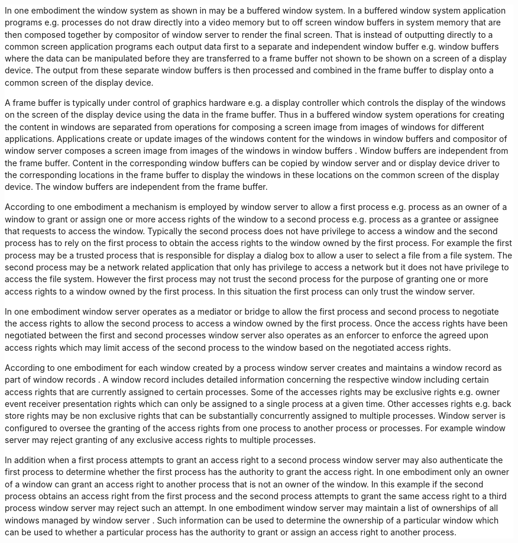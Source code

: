 In one embodiment the window system as shown in may be a buffered window system. In a buffered window system application programs e.g. processes do not draw directly into a video memory but to off screen window buffers in system memory that are then composed together by compositor of window server to render the final screen. That is instead of outputting directly to a common screen application programs each output data first to a separate and independent window buffer e.g. window buffers where the data can be manipulated before they are transferred to a frame buffer not shown to be shown on a screen of a display device. The output from these separate window buffers is then processed and combined in the frame buffer to display onto a common screen of the display device.

A frame buffer is typically under control of graphics hardware e.g. a display controller which controls the display of the windows on the screen of the display device using the data in the frame buffer. Thus in a buffered window system operations for creating the content in windows are separated from operations for composing a screen image from images of windows for different applications. Applications create or update images of the windows content for the windows in window buffers and compositor of window server composes a screen image from images of the windows in window buffers . Window buffers are independent from the frame buffer. Content in the corresponding window buffers can be copied by window server and or display device driver to the corresponding locations in the frame buffer to display the windows in these locations on the common screen of the display device. The window buffers are independent from the frame buffer.

According to one embodiment a mechanism is employed by window server to allow a first process e.g. process as an owner of a window to grant or assign one or more access rights of the window to a second process e.g. process as a grantee or assignee that requests to access the window. Typically the second process does not have privilege to access a window and the second process has to rely on the first process to obtain the access rights to the window owned by the first process. For example the first process may be a trusted process that is responsible for display a dialog box to allow a user to select a file from a file system. The second process may be a network related application that only has privilege to access a network but it does not have privilege to access the file system. However the first process may not trust the second process for the purpose of granting one or more access rights to a window owned by the first process. In this situation the first process can only trust the window server.

In one embodiment window server operates as a mediator or bridge to allow the first process and second process to negotiate the access rights to allow the second process to access a window owned by the first process. Once the access rights have been negotiated between the first and second processes window server also operates as an enforcer to enforce the agreed upon access rights which may limit access of the second process to the window based on the negotiated access rights.

According to one embodiment for each window created by a process window server creates and maintains a window record as part of window records . A window record includes detailed information concerning the respective window including certain access rights that are currently assigned to certain processes. Some of the accesses rights may be exclusive rights e.g. owner event receiver presentation rights which can only be assigned to a single process at a given time. Other accesses rights e.g. back store rights may be non exclusive rights that can be substantially concurrently assigned to multiple processes. Window server is configured to oversee the granting of the access rights from one process to another process or processes. For example window server may reject granting of any exclusive access rights to multiple processes.

In addition when a first process attempts to grant an access right to a second process window server may also authenticate the first process to determine whether the first process has the authority to grant the access right. In one embodiment only an owner of a window can grant an access right to another process that is not an owner of the window. In this example if the second process obtains an access right from the first process and the second process attempts to grant the same access right to a third process window server may reject such an attempt. In one embodiment window server may maintain a list of ownerships of all windows managed by window server . Such information can be used to determine the ownership of a particular window which can be used to whether a particular process has the authority to grant or assign an access right to another process.
